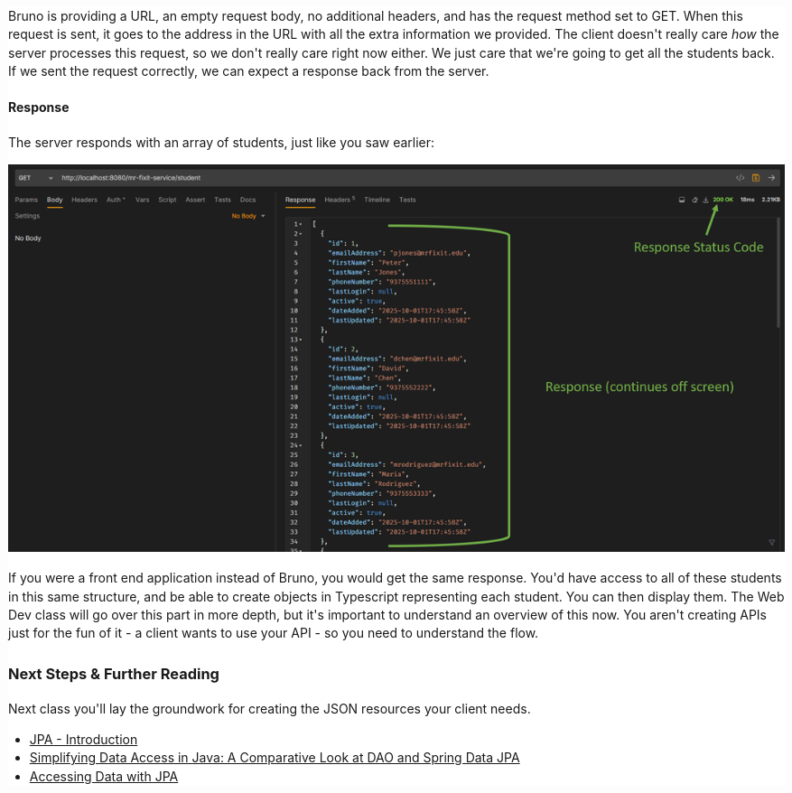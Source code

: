 Bruno is providing a URL, an empty request body, no additional headers, and has the request method set to GET. When this request is sent, it goes to the address in the URL with all the extra information we provided. 
The client doesn't really care _how_ the server processes this request, so we don't really care right now either. We just care that we're going to get all the students back. If we sent the request correctly, we can expect a response back from the server.

#### Response
The server responds with an array of students, just like you saw earlier:

![response-example.png](assets/response-example.png)

If you were a front end application instead of Bruno, you would get the same response. You'd have access to all of these students in this same structure, and be able to create objects in Typescript representing each student. You can then display them.
The Web Dev class will go over this part in more depth, but it's important to understand an overview of this now. You aren't creating APIs just for the fun of it - a client wants to use your API - so you need to understand the flow.


### Next Steps & Further Reading

Next class you'll lay the groundwork for creating the JSON resources your client needs.

- [JPA - Introduction](https://www.geeksforgeeks.org/java/jpa-introduction/)
- [Simplifying Data Access in Java: A Comparative Look at DAO and Spring Data JPA](https://medium.com/@ksaquib/simplifying-data-access-in-java-a-comparative-look-at-dao-and-spring-data-jpa-6c3d56fd0c22)
- [Accessing Data with JPA](https://spring.io/guides/gs/accessing-data-jpa)

